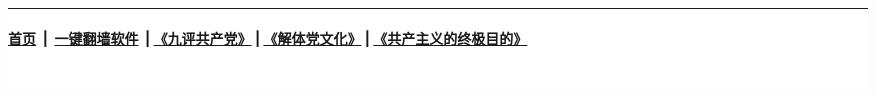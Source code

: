 
------------------------
#### [首页](https://github.com/gfw-breaker/banned-news3/blob/master/README.md) &nbsp;|&nbsp; [一键翻墙软件](https://github.com/gfw-breaker/nogfw/blob/master/README.md) &nbsp;| [《九评共产党》](https://github.com/gfw-breaker/9ping.md/blob/master/README.md#九评之一评共产党是什么) | [《解体党文化》](https://github.com/gfw-breaker/jtdwh.md/blob/master/README.md) | [《共产主义的终极目的》](https://github.com/gfw-breaker/gczydzjmd.md/blob/master/README.md)


<img src='http://gfw-breaker.win/banned-news3/pages/nsc418/n12870660.md' width='0px' height='0px'/>